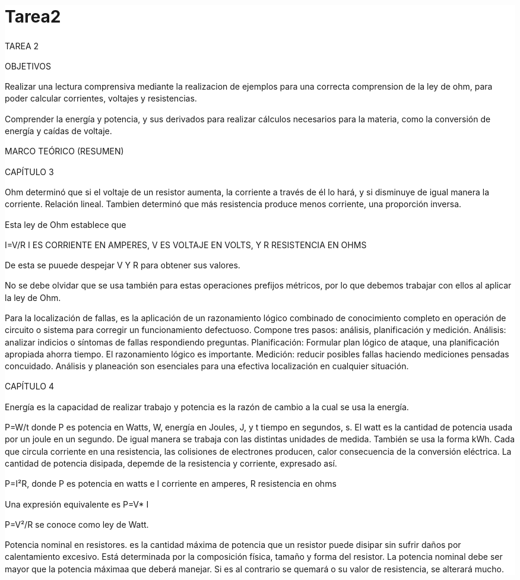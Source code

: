 # Tarea2
TAREA 2

OBJETIVOS

Realizar una lectura comprensiva mediante la realizacion de ejemplos para una correcta comprension de la ley de ohm, para poder calcular corrientes, voltajes y resistencias.

Comprender la energía y potencia, y sus derivados para realizar cálculos necesarios para la materia, como la conversión de energía y caídas de voltaje.

MARCO TEÓRICO (RESUMEN)

CAPÍTULO 3

Ohm determinó que si el voltaje de un resistor aumenta, la corriente a través de él lo hará, y si disminuye de igual manera la corriente. Relación lineal. Tambien determinó que más resistencia produce menos corriente, una proporción inversa.

Esta ley de Ohm establece que 

I=V/R I ES CORRIENTE EN AMPERES, V ES VOLTAJE EN VOLTS, Y R RESISTENCIA EN OHMS

De esta se puuede despejar V Y R para obtener sus valores.

No se debe olvidar que se usa también para estas operaciones prefijos métricos, por lo que debemos trabajar con ellos al aplicar la ley de Ohm.

Para la localización de fallas, es la aplicación de un razonamiento lógico combinado de conocimiento completo en operación de circuito o sistema para corregir un funcionamiento defectuoso. Compone tres pasos: análisis, planificación y medición. 
Análisis: analizar indicios o síntomas de fallas respondiendo preguntas.
Planificación: Formular plan lógico de ataque, una planificación apropiada ahorra tiempo. El razonamiento lógico es importante.
Medición: reducir posibles fallas haciendo mediciones pensadas concuidado.
Análisis y planeación son esenciales para una efectiva localización en cualquier situación.

CAPÍTULO 4 

Energía es la capacidad de realizar trabajo y potencia es la razón de cambio a la cual se usa la energía. 

P=W/t donde P es potencia en Watts, W, energía en Joules, J, y t tiempo en segundos, s.
El watt es la cantidad de potencia usada por un joule en un segundo. De igual manera se trabaja con las distintas unidades de medida.
También se usa la forma kWh. 
Cada que circula corriente en una resistencia, las colisiones de electrones producen, calor consecuencia de la conversión eléctrica.
La cantidad de potencia disipada, depemde de la resistencia  y corriente, expresado así.

P=I²R, donde P es potencia en watts e I corriente en amperes, R resistencia en ohms

Una expresión equivalente es P=V* I

P=V²/R se conoce como ley de Watt. 

Potencia nominal en resistores. es la cantidad máxima de potencia que un resistor puede disipar sin sufrir daños por calentamiento excesivo. Está determinada por la composición física, tamaño y forma del resistor. La potencia nominal debe ser mayor que la potencia máximaa que deberá manejar. Si es al contrario se quemará o su valor de resistencia, se alterará mucho. 
